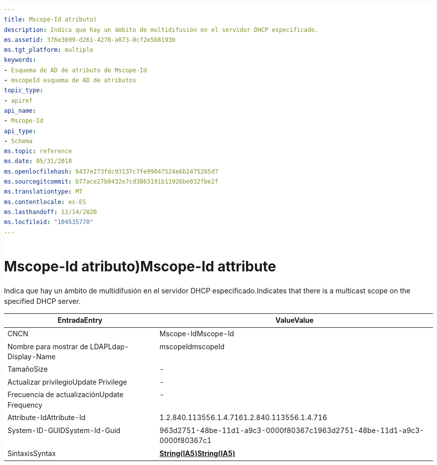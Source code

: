 ```yaml
---
title: Mscope-Id atributo)
description: Indica que hay un ámbito de multidifusión en el servidor DHCP especificado.
ms.assetid: 376e3699-d261-4278-a073-0cf2e5b8193b
ms.tgt_platform: multiple
keywords:
- Esquema de AD de atributo de Mscope-Id
- mscopeId esquema de AD de atributos
topic_type:
- apiref
api_name:
- Mscope-Id
api_type:
- Schema
ms.topic: reference
ms.date: 05/31/2018
ms.openlocfilehash: 6437e273fdc93137c7fe99047524e6b2475265d7
ms.sourcegitcommit: b77ace27b0432e7cd3863191b11926be032fbe2f
ms.translationtype: MT
ms.contentlocale: es-ES
ms.lasthandoff: 12/14/2020
ms.locfileid: "104535770"
---
```

# <a name="mscope-id-attribute"></a><span data-ttu-id="274c7-105">Mscope-Id atributo)</span><span class="sxs-lookup"><span data-stu-id="274c7-105">Mscope-Id attribute</span></span>

<span data-ttu-id="274c7-106">Indica que hay un ámbito de multidifusión en el servidor DHCP especificado.</span><span class="sxs-lookup"><span data-stu-id="274c7-106">Indicates that there is a multicast scope on the specified DHCP server.</span></span>



| <span data-ttu-id="274c7-107">Entrada</span><span class="sxs-lookup"><span data-stu-id="274c7-107">Entry</span></span> | <span data-ttu-id="274c7-108">Value</span><span class="sxs-lookup"><span data-stu-id="274c7-108">Value</span></span> |
|-------------------|--------------------------------------|
| <span data-ttu-id="274c7-109">CN</span><span class="sxs-lookup"><span data-stu-id="274c7-109">CN</span></span>                | <span data-ttu-id="274c7-110">Mscope-Id</span><span class="sxs-lookup"><span data-stu-id="274c7-110">Mscope-Id</span></span>                            |
| <span data-ttu-id="274c7-111">Nombre para mostrar de LDAP</span><span class="sxs-lookup"><span data-stu-id="274c7-111">Ldap-Display-Name</span></span> | <span data-ttu-id="274c7-112">mscopeId</span><span class="sxs-lookup"><span data-stu-id="274c7-112">mscopeId</span></span>                             |
| <span data-ttu-id="274c7-113">Tamaño</span><span class="sxs-lookup"><span data-stu-id="274c7-113">Size</span></span>              | \-                                   |
| <span data-ttu-id="274c7-114">Actualizar privilegio</span><span class="sxs-lookup"><span data-stu-id="274c7-114">Update Privilege</span></span>  | \-                                   |
| <span data-ttu-id="274c7-115">Frecuencia de actualización</span><span class="sxs-lookup"><span data-stu-id="274c7-115">Update Frequency</span></span>  | \-                                   |
| <span data-ttu-id="274c7-116">Attribute-Id</span><span class="sxs-lookup"><span data-stu-id="274c7-116">Attribute-Id</span></span>      | <span data-ttu-id="274c7-117">1.2.840.113556.1.4.716</span><span class="sxs-lookup"><span data-stu-id="274c7-117">1.2.840.113556.1.4.716</span></span>               |
| <span data-ttu-id="274c7-118">System-ID-GUID</span><span class="sxs-lookup"><span data-stu-id="274c7-118">System-Id-Guid</span></span>    | <span data-ttu-id="274c7-119">963d2751-48be-11d1-a9c3-0000f80367c1</span><span class="sxs-lookup"><span data-stu-id="274c7-119">963d2751-48be-11d1-a9c3-0000f80367c1</span></span> |
| <span data-ttu-id="274c7-120">Sintaxis</span><span class="sxs-lookup"><span data-stu-id="274c7-120">Syntax</span></span>            | [<span data-ttu-id="274c7-121">**String(IA5)**</span><span class="sxs-lookup"><span data-stu-id="274c7-121">**String(IA5)**</span></span>](s-string-ia5.md)  |

